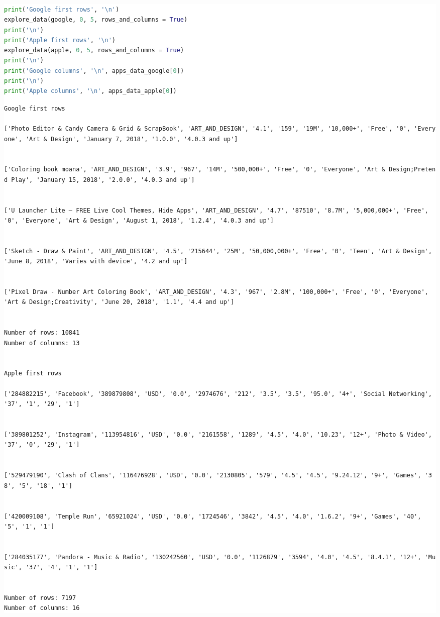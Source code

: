 
```python
print('Google first rows', '\n')
explore_data(google, 0, 5, rows_and_columns = True)
print('\n')
print('Apple first rows', '\n')
explore_data(apple, 0, 5, rows_and_columns = True)
print('\n')
print('Google columns', '\n', apps_data_google[0])
print('\n')
print('Apple columns', '\n', apps_data_apple[0])
```

    Google first rows 
    
    ['Photo Editor & Candy Camera & Grid & ScrapBook', 'ART_AND_DESIGN', '4.1', '159', '19M', '10,000+', 'Free', '0', 'Everyone', 'Art & Design', 'January 7, 2018', '1.0.0', '4.0.3 and up']
    
    
    ['Coloring book moana', 'ART_AND_DESIGN', '3.9', '967', '14M', '500,000+', 'Free', '0', 'Everyone', 'Art & Design;Pretend Play', 'January 15, 2018', '2.0.0', '4.0.3 and up']
    
    
    ['U Launcher Lite – FREE Live Cool Themes, Hide Apps', 'ART_AND_DESIGN', '4.7', '87510', '8.7M', '5,000,000+', 'Free', '0', 'Everyone', 'Art & Design', 'August 1, 2018', '1.2.4', '4.0.3 and up']
    
    
    ['Sketch - Draw & Paint', 'ART_AND_DESIGN', '4.5', '215644', '25M', '50,000,000+', 'Free', '0', 'Teen', 'Art & Design', 'June 8, 2018', 'Varies with device', '4.2 and up']
    
    
    ['Pixel Draw - Number Art Coloring Book', 'ART_AND_DESIGN', '4.3', '967', '2.8M', '100,000+', 'Free', '0', 'Everyone', 'Art & Design;Creativity', 'June 20, 2018', '1.1', '4.4 and up']
    
    
    Number of rows: 10841
    Number of columns: 13
    
    
    Apple first rows 
    
    ['284882215', 'Facebook', '389879808', 'USD', '0.0', '2974676', '212', '3.5', '3.5', '95.0', '4+', 'Social Networking', '37', '1', '29', '1']
    
    
    ['389801252', 'Instagram', '113954816', 'USD', '0.0', '2161558', '1289', '4.5', '4.0', '10.23', '12+', 'Photo & Video', '37', '0', '29', '1']
    
    
    ['529479190', 'Clash of Clans', '116476928', 'USD', '0.0', '2130805', '579', '4.5', '4.5', '9.24.12', '9+', 'Games', '38', '5', '18', '1']
    
    
    ['420009108', 'Temple Run', '65921024', 'USD', '0.0', '1724546', '3842', '4.5', '4.0', '1.6.2', '9+', 'Games', '40', '5', '1', '1']
    
    
    ['284035177', 'Pandora - Music & Radio', '130242560', 'USD', '0.0', '1126879', '3594', '4.0', '4.5', '8.4.1', '12+', 'Music', '37', '4', '1', '1']
    
    
    Number of rows: 7197
    Number of columns: 16
    